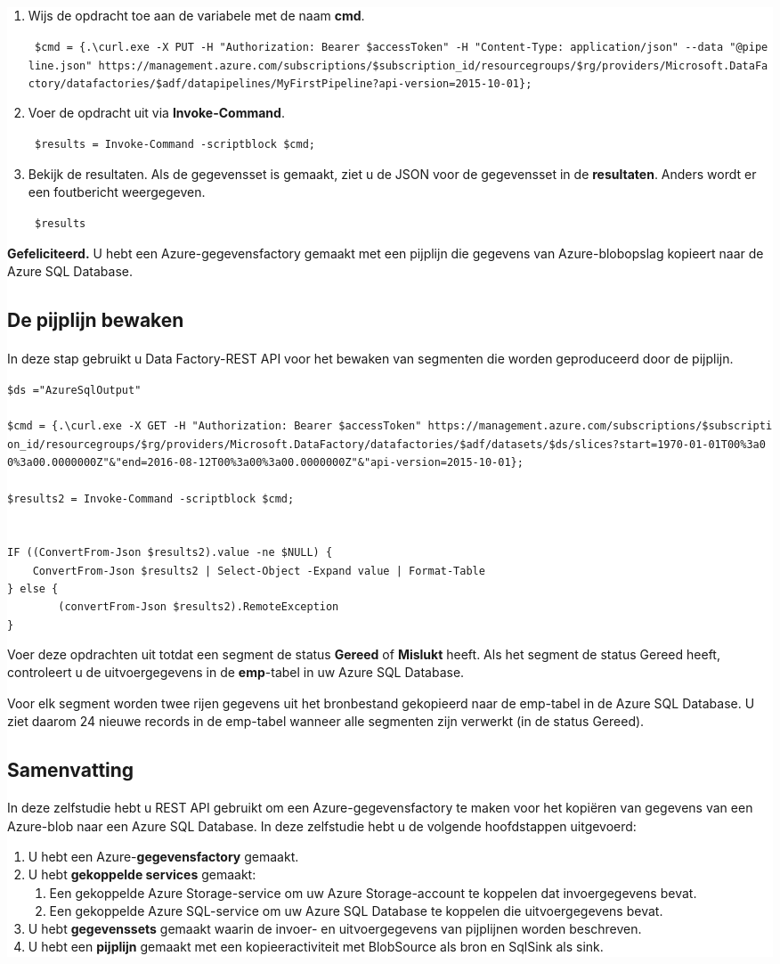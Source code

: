 1. Wijs de opdracht toe aan de variabele met de naam **cmd**.
 
        $cmd = {.\curl.exe -X PUT -H "Authorization: Bearer $accessToken" -H "Content-Type: application/json" --data "@pipeline.json" https://management.azure.com/subscriptions/$subscription_id/resourcegroups/$rg/providers/Microsoft.DataFactory/datafactories/$adf/datapipelines/MyFirstPipeline?api-version=2015-10-01};
2. Voer de opdracht uit via **Invoke-Command**.

        $results = Invoke-Command -scriptblock $cmd;
3. Bekijk de resultaten. Als de gegevensset is gemaakt, ziet u de JSON voor de gegevensset in de **resultaten**. Anders wordt er een foutbericht weergegeven.  

        $results

**Gefeliciteerd.** U hebt een Azure-gegevensfactory gemaakt met een pijplijn die gegevens van Azure-blobopslag kopieert naar de Azure SQL Database.

## De pijplijn bewaken
In deze stap gebruikt u Data Factory-REST API voor het bewaken van segmenten die worden geproduceerd door de pijplijn.

    $ds ="AzureSqlOutput"

    $cmd = {.\curl.exe -X GET -H "Authorization: Bearer $accessToken" https://management.azure.com/subscriptions/$subscription_id/resourcegroups/$rg/providers/Microsoft.DataFactory/datafactories/$adf/datasets/$ds/slices?start=1970-01-01T00%3a00%3a00.0000000Z"&"end=2016-08-12T00%3a00%3a00.0000000Z"&"api-version=2015-10-01};

    $results2 = Invoke-Command -scriptblock $cmd;


    IF ((ConvertFrom-Json $results2).value -ne $NULL) {
        ConvertFrom-Json $results2 | Select-Object -Expand value | Format-Table
    } else {
            (convertFrom-Json $results2).RemoteException
    }

Voer deze opdrachten uit totdat een segment de status **Gereed** of **Mislukt** heeft. Als het segment de status Gereed heeft, controleert u de uitvoergegevens in de **emp**-tabel in uw Azure SQL Database. 

Voor elk segment worden twee rijen gegevens uit het bronbestand gekopieerd naar de emp-tabel in de Azure SQL Database. U ziet daarom 24 nieuwe records in de emp-tabel wanneer alle segmenten zijn verwerkt (in de status Gereed). 


## Samenvatting
In deze zelfstudie hebt u REST API gebruikt om een Azure-gegevensfactory te maken voor het kopiëren van gegevens van een Azure-blob naar een Azure SQL Database. In deze zelfstudie hebt u de volgende hoofdstappen uitgevoerd:  

1.  U hebt een Azure-**gegevensfactory** gemaakt.
2.  U hebt **gekoppelde services** gemaakt:
    1. Een gekoppelde Azure Storage-service om uw Azure Storage-account te koppelen dat invoergegevens bevat.    
    2. Een gekoppelde Azure SQL-service om uw Azure SQL Database te koppelen die uitvoergegevens bevat. 
3.  U hebt **gegevenssets** gemaakt waarin de invoer- en uitvoergegevens van pijplijnen worden beschreven.
4.  U hebt een **pijplijn** gemaakt met een kopieeractiviteit met BlobSource als bron en SqlSink als sink. 
